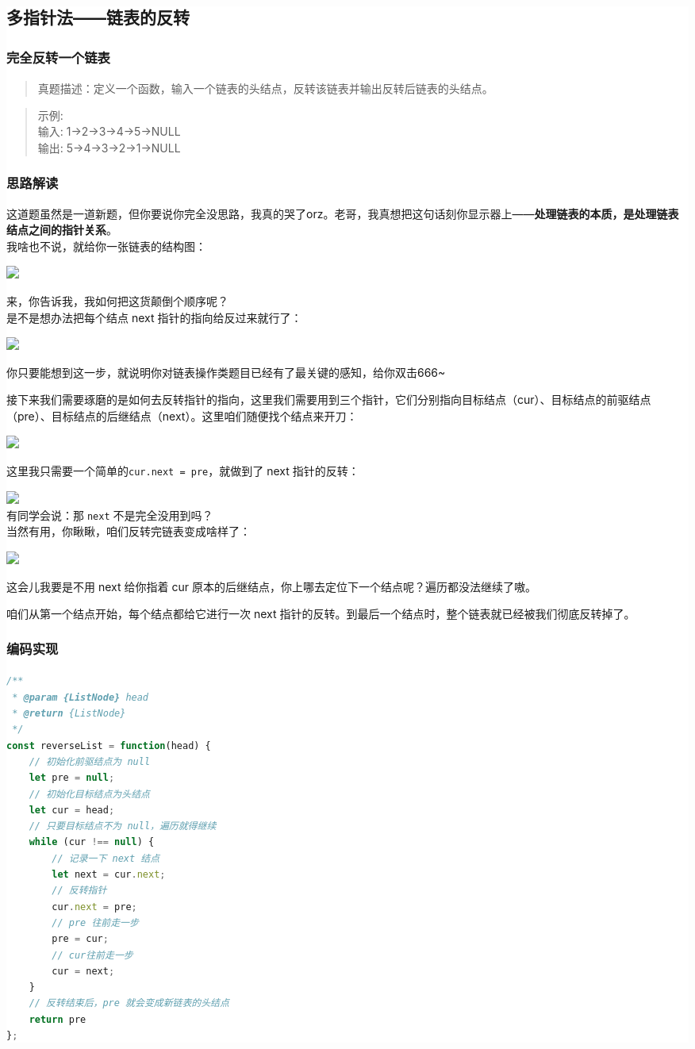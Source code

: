 ## 多指针法——链表的反转
### 完全反转一个链表
> 真题描述：定义一个函数，输入一个链表的头结点，反转该链表并输出反转后链表的头结点。

> 示例:  
输入: 1->2->3->4->5->NULL  
输出: 5->4->3->2->1->NULL

### 思路解读
这道题虽然是一道新题，但你要说你完全没思路，我真的哭了orz。老哥，我真想把这句话刻你显示器上——**处理链表的本质，是处理链表结点之间的指针关系**。   
我啥也不说，就给你一张链表的结构图：   

![](img\10\8.image)  
  
来，你告诉我，我如何把这货颠倒个顺序呢？  
是不是想办法把每个结点 next 指针的指向给反过来就行了：    

![](img\10\9.image)     
  
你只要能想到这一步，就说明你对链表操作类题目已经有了最关键的感知，给你双击666~       
  
接下来我们需要琢磨的是如何去反转指针的指向，这里我们需要用到三个指针，它们分别指向目标结点（cur）、目标结点的前驱结点（pre）、目标结点的后继结点（next）。这里咱们随便找个结点来开刀：   

![](img\10\10.image)

这里我只需要一个简单的`cur.next = pre`，就做到了 next 指针的反转：   

![](img\10\11.image)   
有同学会说：那 `next` 不是完全没用到吗？   
当然有用，你瞅瞅，咱们反转完链表变成啥样了：   

![](img\10\12.image)   

这会儿我要是不用 next 给你指着 cur 原本的后继结点，你上哪去定位下一个结点呢？遍历都没法继续了嗷。   
  
咱们从第一个结点开始，每个结点都给它进行一次 next 指针的反转。到最后一个结点时，整个链表就已经被我们彻底反转掉了。   

### 编码实现   

```js
/**
 * @param {ListNode} head
 * @return {ListNode}
 */
const reverseList = function(head) {
    // 初始化前驱结点为 null
    let pre = null;
    // 初始化目标结点为头结点
    let cur = head;
    // 只要目标结点不为 null，遍历就得继续
    while (cur !== null) {
        // 记录一下 next 结点
        let next = cur.next;
        // 反转指针
        cur.next = pre;
        // pre 往前走一步
        pre = cur;
        // cur往前走一步
        cur = next;
    }
    // 反转结束后，pre 就会变成新链表的头结点
    return pre
};
```
